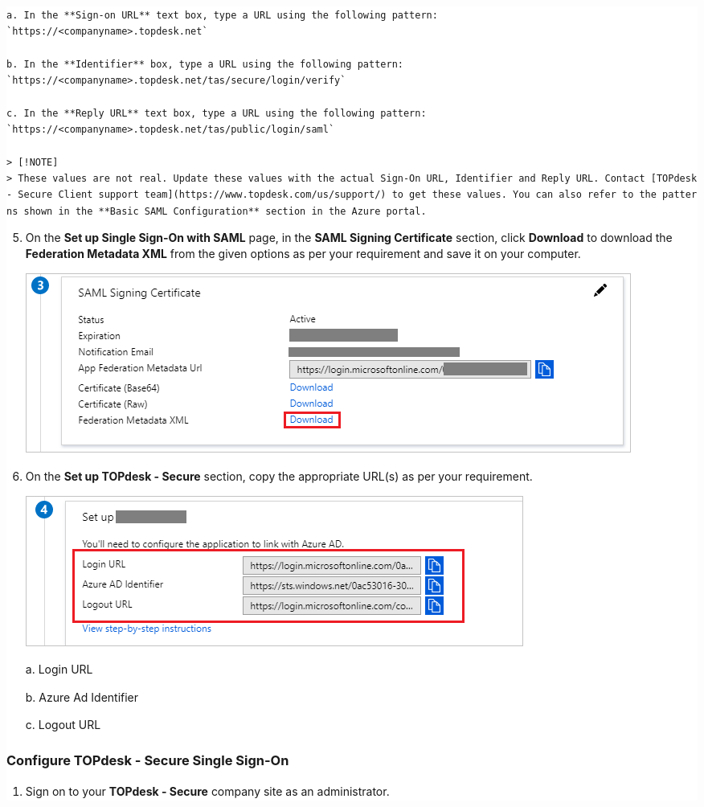     a. In the **Sign-on URL** text box, type a URL using the following pattern:
    `https://<companyname>.topdesk.net`

    b. In the **Identifier** box, type a URL using the following pattern:
    `https://<companyname>.topdesk.net/tas/secure/login/verify`

    c. In the **Reply URL** text box, type a URL using the following pattern:
    `https://<companyname>.topdesk.net/tas/public/login/saml`

	> [!NOTE]
	> These values are not real. Update these values with the actual Sign-On URL, Identifier and Reply URL. Contact [TOPdesk - Secure Client support team](https://www.topdesk.com/us/support/) to get these values. You can also refer to the patterns shown in the **Basic SAML Configuration** section in the Azure portal.

5. On the **Set up Single Sign-On with SAML** page, in the **SAML Signing Certificate** section, click **Download** to download the **Federation Metadata XML** from the given options as per your requirement and save it on your computer.

	![The Certificate download link](common/metadataxml.png)

6. On the **Set up TOPdesk - Secure** section, copy the appropriate URL(s) as per your requirement.

	![Copy configuration URLs](common/copy-configuration-urls.png)

	a. Login URL

	b. Azure Ad Identifier

	c. Logout URL

### Configure TOPdesk - Secure Single Sign-On

1. Sign on to your **TOPdesk - Secure** company site as an administrator.
